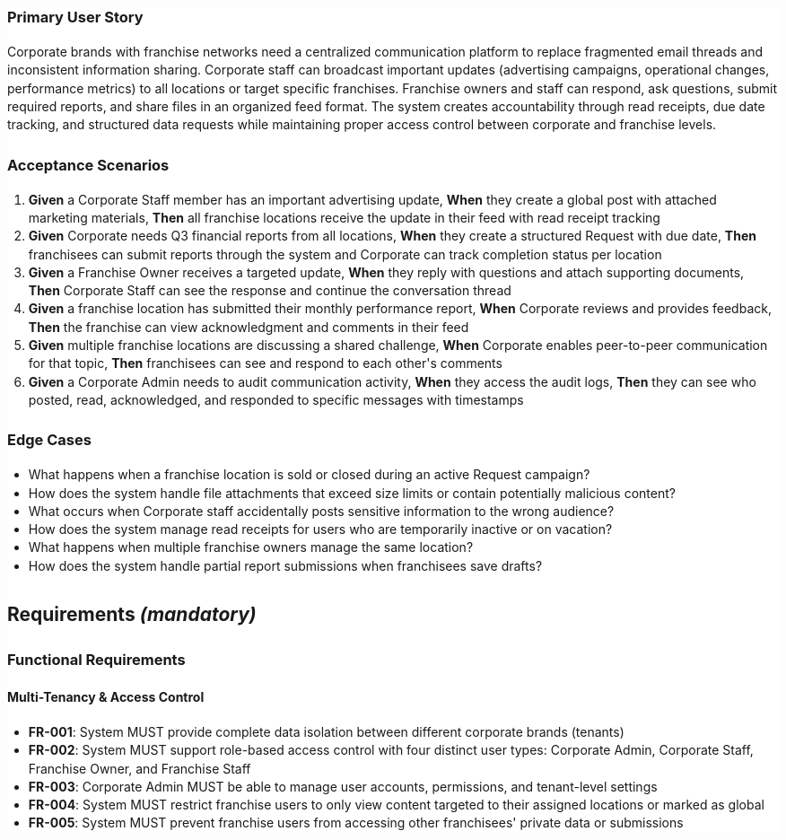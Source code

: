 ### Primary User Story

Corporate brands with franchise networks need a centralized communication platform to replace fragmented email threads and inconsistent information sharing. Corporate staff can broadcast important updates (advertising campaigns, operational changes, performance metrics) to all locations or target specific franchises. Franchise owners and staff can respond, ask questions, submit required reports, and share files in an organized feed format. The system creates accountability through read receipts, due date tracking, and structured data requests while maintaining proper access control between corporate and franchise levels.

### Acceptance Scenarios

1. **Given** a Corporate Staff member has an important advertising update, **When** they create a global post with attached marketing materials, **Then** all franchise locations receive the update in their feed with read receipt tracking
2. **Given** Corporate needs Q3 financial reports from all locations, **When** they create a structured Request with due date, **Then** franchisees can submit reports through the system and Corporate can track completion status per location
3. **Given** a Franchise Owner receives a targeted update, **When** they reply with questions and attach supporting documents, **Then** Corporate Staff can see the response and continue the conversation thread
4. **Given** a franchise location has submitted their monthly performance report, **When** Corporate reviews and provides feedback, **Then** the franchise can view acknowledgment and comments in their feed
5. **Given** multiple franchise locations are discussing a shared challenge, **When** Corporate enables peer-to-peer communication for that topic, **Then** franchisees can see and respond to each other's comments
6. **Given** a Corporate Admin needs to audit communication activity, **When** they access the audit logs, **Then** they can see who posted, read, acknowledged, and responded to specific messages with timestamps

### Edge Cases

- What happens when a franchise location is sold or closed during an active Request campaign?
- How does the system handle file attachments that exceed size limits or contain potentially malicious content?
- What occurs when Corporate staff accidentally posts sensitive information to the wrong audience?
- How does the system manage read receipts for users who are temporarily inactive or on vacation?
- What happens when multiple franchise owners manage the same location?
- How does the system handle partial report submissions when franchisees save drafts?

## Requirements _(mandatory)_

### Functional Requirements

#### Multi-Tenancy & Access Control

- **FR-001**: System MUST provide complete data isolation between different corporate brands (tenants)
- **FR-002**: System MUST support role-based access control with four distinct user types: Corporate Admin, Corporate Staff, Franchise Owner, and Franchise Staff
- **FR-003**: Corporate Admin MUST be able to manage user accounts, permissions, and tenant-level settings
- **FR-004**: System MUST restrict franchise users to only view content targeted to their assigned locations or marked as global
- **FR-005**: System MUST prevent franchise users from accessing other franchisees' private data or submissions
